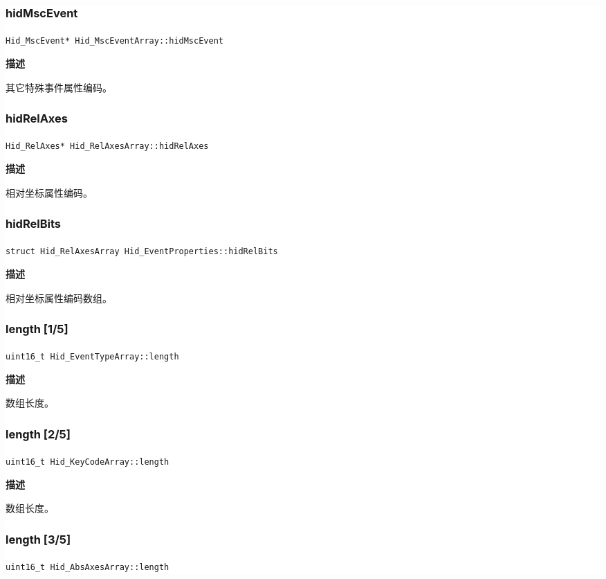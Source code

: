 
### hidMscEvent

```
Hid_MscEvent* Hid_MscEventArray::hidMscEvent
```

**描述**

其它特殊事件属性编码。


### hidRelAxes

```
Hid_RelAxes* Hid_RelAxesArray::hidRelAxes
```

**描述**

相对坐标属性编码。


### hidRelBits

```
struct Hid_RelAxesArray Hid_EventProperties::hidRelBits
```

**描述**

相对坐标属性编码数组。


### length [1/5]

```
uint16_t Hid_EventTypeArray::length
```

**描述**

数组长度。


### length [2/5]

```
uint16_t Hid_KeyCodeArray::length
```

**描述**

数组长度。


### length [3/5]

```
uint16_t Hid_AbsAxesArray::length
```
